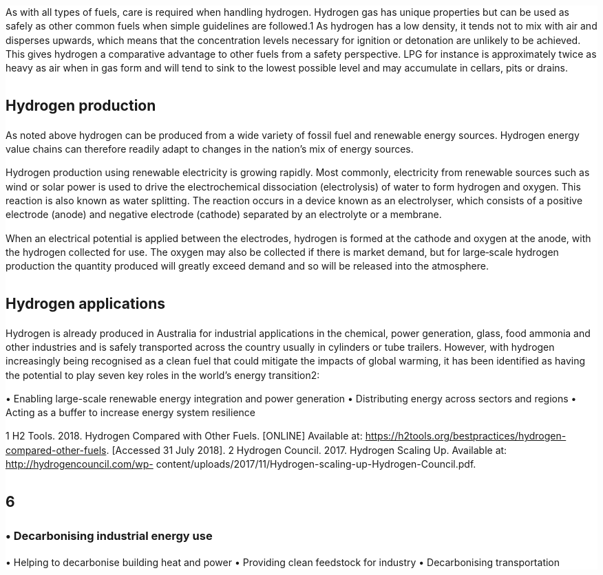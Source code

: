 As with all types of fuels, care is required when handling hydrogen. Hydrogen gas has unique
properties but can be used as safely as other common fuels when simple guidelines are followed.1
As hydrogen has a low density, it tends not to mix with air and disperses upwards, which means that
the concentration levels necessary for ignition or detonation are unlikely to be achieved. This gives
hydrogen a comparative advantage to other fuels from a safety perspective. LPG for instance is
approximately twice as heavy as air when in gas form and will tend to sink to the lowest possible
level and may accumulate in cellars, pits or drains.

## Hydrogen production

As noted above hydrogen can be produced from a wide variety of fossil fuel and renewable energy
sources. Hydrogen energy value chains can therefore readily adapt to changes in the nation’s mix of
energy sources.

Hydrogen production using renewable electricity is growing rapidly. Most commonly, electricity from
renewable sources such as wind or solar power is used to drive the electrochemical dissociation
(electrolysis) of water to form hydrogen and oxygen. This reaction is also known as water splitting.
The reaction occurs in a device known as an electrolyser, which consists of a positive electrode
(anode) and negative electrode (cathode) separated by an electrolyte or a membrane.

When an electrical potential is applied between the electrodes, hydrogen is formed at the cathode
and oxygen at the anode, with the hydrogen collected for use. The oxygen may also be collected if
there is market demand, but for large‐scale hydrogen production the quantity produced will greatly
exceed demand and so will be released into the atmosphere.

## Hydrogen applications

Hydrogen is already produced in Australia for industrial applications in the chemical, power
generation, glass, food ammonia and other industries and is safely transported across the country
usually in cylinders or tube trailers. However, with hydrogen increasingly being recognised as a clean
fuel that could mitigate the impacts of global warming, it has been identified as having the potential to
play seven key roles in the world’s energy transition2:

• Enabling large-scale renewable energy integration and power generation • Distributing energy across sectors and regions
• Acting as a buffer to increase energy system resilience

1 H2 Tools. 2018. Hydrogen Compared with Other Fuels. [ONLINE] Available at: https://h2tools.org/bestpractices/hydrogen-compared-other-fuels. [Accessed 31 July 2018].
2 Hydrogen Council. 2017. Hydrogen Scaling Up. Available at: http://hydrogencouncil.com/wp-
content/uploads/2017/11/Hydrogen-scaling-up-Hydrogen-Council.pdf.

## 6

### • Decarbonising industrial energy use
• Helping to decarbonise building heat and power • Providing clean feedstock for industry
• Decarbonising transportation
